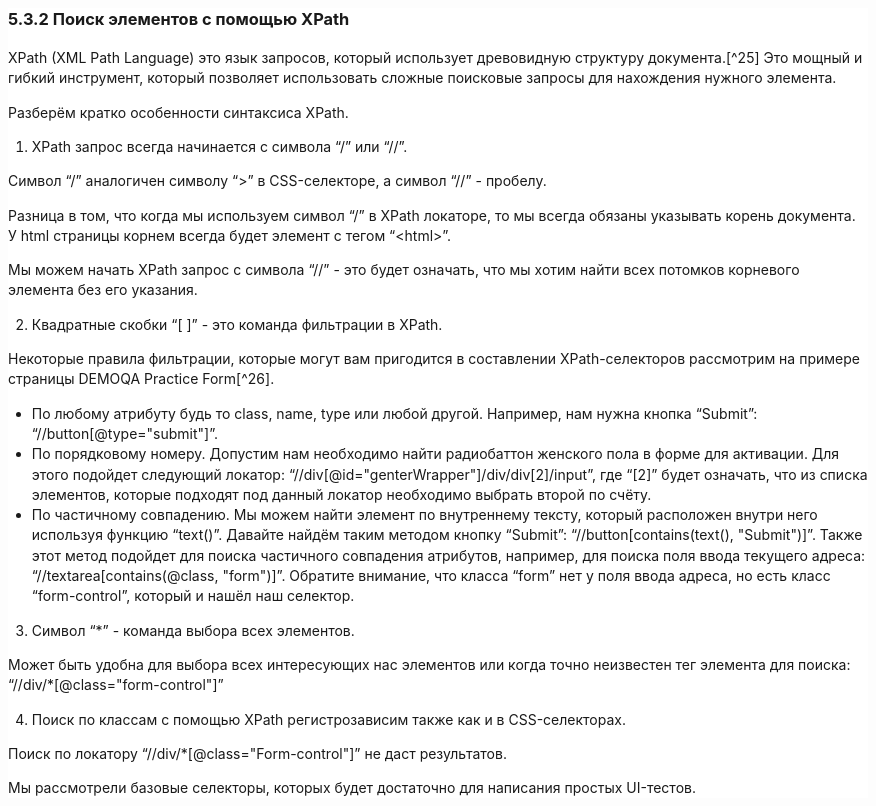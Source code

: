 ### 5.3.2 Поиск элементов с помощью XPath

XPath (XML Path Language) это язык запросов, который использует древовидную структуру документа.[^25] Это мощный и
гибкий инструмент, который позволяет использовать сложные поисковые запросы для нахождения нужного элемента.

Разберём кратко особенности синтаксиса XPath.

1. XPath запрос всегда начинается с символа “/” или “//”.

Символ “/” аналогичен символу “>” в CSS-селекторе, а символ “//” - пробелу.

Разница в том, что когда мы используем символ “/” в XPath локаторе, то мы всегда обязаны указывать корень документа. У
html страницы корнем всегда будет элемент с тегом “&lt;html>”.

Мы можем начать XPath запрос с символа “//” - это будет означать, что мы хотим найти всех потомков корневого элемента
без его указания.

2. Квадратные скобки “[ ]” - это команда фильтрации в XPath.

Некоторые правила фильтрации, которые могут вам пригодится в составлении XPath-селекторов рассмотрим на примере страницы
DEMOQA Practice Form[^26].

* По любому атрибуту будь то class, name, type или любой другой. Например, нам нужна кнопка “Submit”:
  “//button[@type="submit"]”.
* По порядковому номеру. Допустим нам необходимо найти радиобаттон женского пола в форме для активации. Для этого
  подойдет следующий локатор: “//div[@id="genterWrapper"]/div/div[2]/input”, где “[2]” будет означать, что из списка
  элементов, которые подходят под данный локатор необходимо выбрать второй по счёту.
* По частичному совпадению. Мы можем найти элемент по внутреннему тексту, который расположен внутри него используя
  функцию “text()”. Давайте найдём таким методом кнопку “Submit”: “//button[contains(text(), "Submit")]”. Также этот
  метод подойдет для поиска частичного совпадения атрибутов, например, для поиска поля ввода текущего адреса:
  “//textarea[contains(@class, "form")]”. Обратите внимание, что класса “form” нет у поля ввода адреса, но есть класс
  “form-control”, который и нашёл наш селектор.

3. Символ “*” - команда выбора всех элементов.

Может быть удобна для выбора всех интересующих нас элементов или когда точно неизвестен тег элемента для поиска:
“//div/*[@class="form-control"]”

4. Поиск по классам с помощью XPath регистрозависим также как и в CSS-селекторах.

Поиск по локатору “//div/*[@class="Form-control"]” не даст результатов.

Мы рассмотрели базовые селекторы, которых будет достаточно для написания простых UI-тестов.
